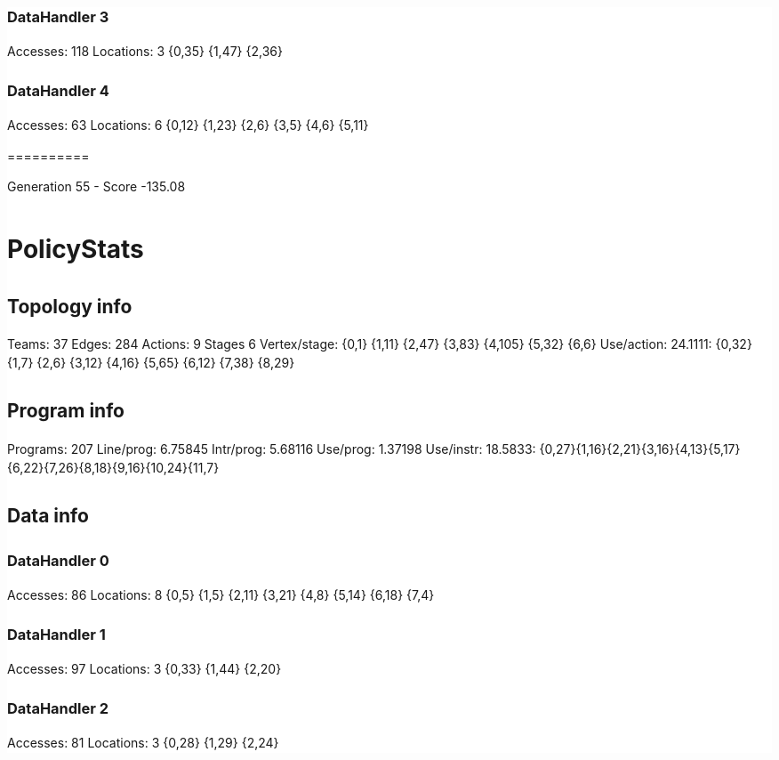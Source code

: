 ### DataHandler 3
Accesses:	118
Locations:	3
{0,35} {1,47} {2,36} 

### DataHandler 4
Accesses:	63
Locations:	6
{0,12} {1,23} {2,6} {3,5} {4,6} {5,11} 


==========

Generation 55 - Score -135.08

# PolicyStats
## Topology info
Teams:		37
Edges:		284
Actions:	9
Stages		6
Vertex/stage:	{0,1} {1,11} {2,47} {3,83} {4,105} {5,32} {6,6} 
Use/action:	24.1111: {0,32} {1,7} {2,6} {3,12} {4,16} {5,65} {6,12} {7,38} {8,29} 

## Program info
Programs:	207
Line/prog:	6.75845
Intr/prog:	5.68116
Use/prog:	1.37198
Use/instr:	18.5833: {0,27}{1,16}{2,21}{3,16}{4,13}{5,17}{6,22}{7,26}{8,18}{9,16}{10,24}{11,7}

## Data info

### DataHandler 0
Accesses:	86
Locations:	8
{0,5} {1,5} {2,11} {3,21} {4,8} {5,14} {6,18} {7,4} 

### DataHandler 1
Accesses:	97
Locations:	3
{0,33} {1,44} {2,20} 

### DataHandler 2
Accesses:	81
Locations:	3
{0,28} {1,29} {2,24} 
